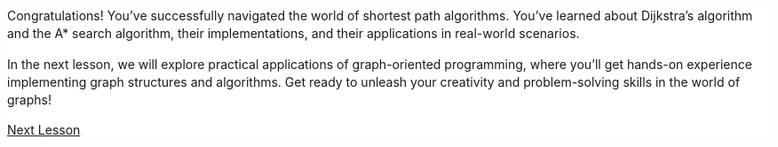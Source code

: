 Congratulations! You’ve successfully navigated the world of shortest path algorithms. You’ve learned about Dijkstra’s algorithm and the A* search algorithm, their implementations, and their applications in real-world scenarios.

In the next lesson, we will explore practical applications of graph-oriented programming, where you’ll get hands-on experience implementing graph structures and algorithms. Get ready to unleash your creativity and problem-solving skills in the world of graphs!

[Next Lesson](./12_graph_clustering_and_community_detection_techniques.md)
